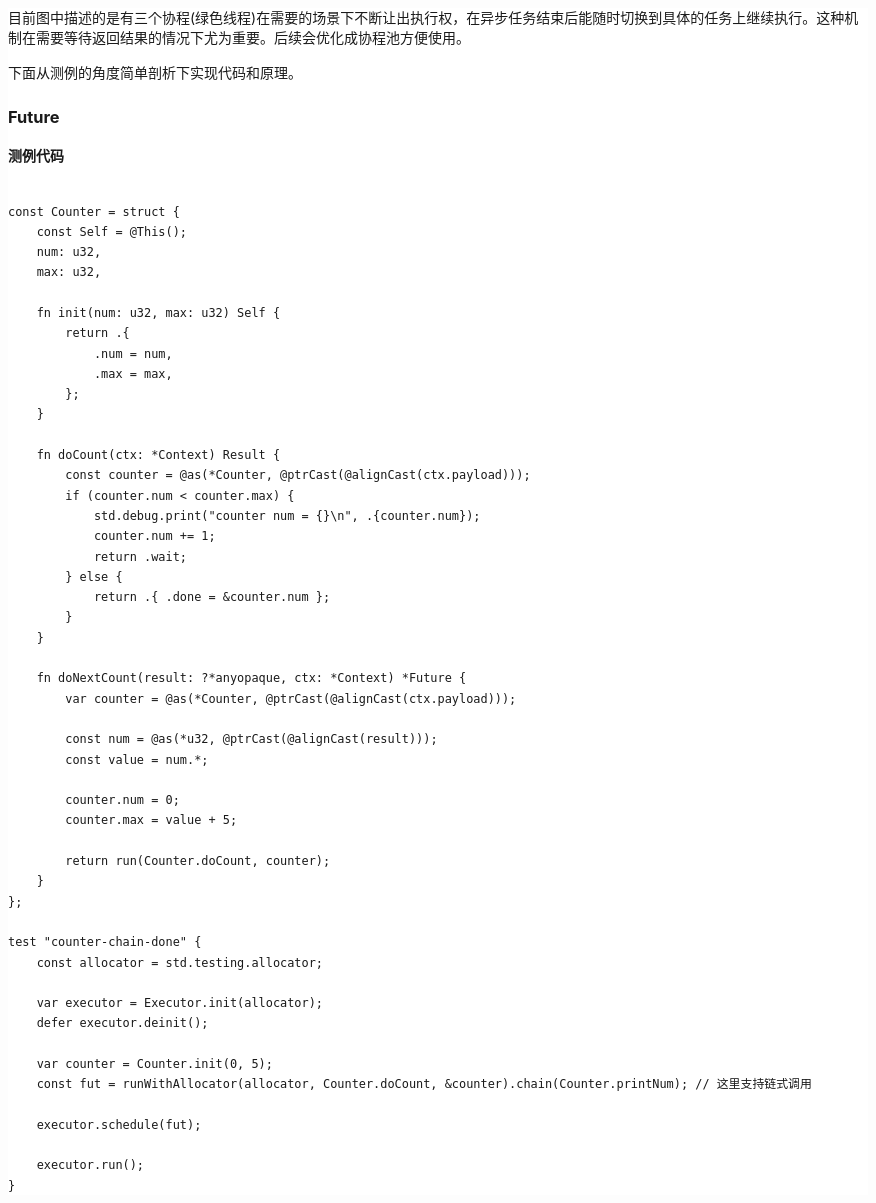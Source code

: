 目前图中描述的是有三个协程(绿色线程)在需要的场景下不断让出执行权，在异步任务结束后能随时切换到具体的任务上继续执行。这种机制在需要等待返回结果的情况下尤为重要。后续会优化成协程池方便使用。

下面从测例的角度简单剖析下实现代码和原理。

### Future

**测例代码**

```zig

const Counter = struct {
    const Self = @This();
    num: u32,
    max: u32,

    fn init(num: u32, max: u32) Self {
        return .{
            .num = num,
            .max = max,
        };
    }

    fn doCount(ctx: *Context) Result {
        const counter = @as(*Counter, @ptrCast(@alignCast(ctx.payload)));
        if (counter.num < counter.max) {
            std.debug.print("counter num = {}\n", .{counter.num});
            counter.num += 1;
            return .wait;
        } else {
            return .{ .done = &counter.num };
        }
    }

    fn doNextCount(result: ?*anyopaque, ctx: *Context) *Future {
        var counter = @as(*Counter, @ptrCast(@alignCast(ctx.payload)));

        const num = @as(*u32, @ptrCast(@alignCast(result)));
        const value = num.*;

        counter.num = 0;
        counter.max = value + 5;

        return run(Counter.doCount, counter);
    }
};

test "counter-chain-done" {
    const allocator = std.testing.allocator;

    var executor = Executor.init(allocator);
    defer executor.deinit();

    var counter = Counter.init(0, 5);
    const fut = runWithAllocator(allocator, Counter.doCount, &counter).chain(Counter.printNum); // 这里支持链式调用

    executor.schedule(fut);

    executor.run();
}
```
